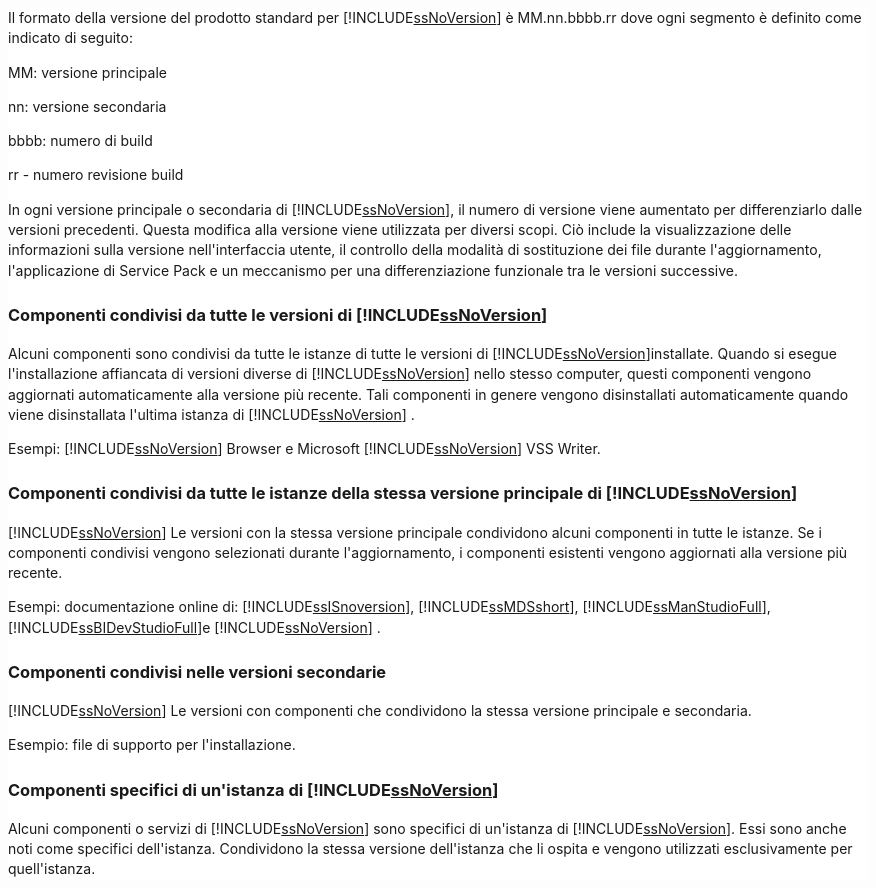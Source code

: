  Il formato della versione del prodotto standard per [!INCLUDE[ssNoVersion](../../includes/ssnoversion-md.md)] è MM.nn.bbbb.rr dove ogni segmento è definito come indicato di seguito:  
  
 MM: versione principale  
  
 nn: versione secondaria  
  
 bbbb: numero di build  
  
 rr - numero revisione build  
  
 In ogni versione principale o secondaria di [!INCLUDE[ssNoVersion](../../includes/ssnoversion-md.md)], il numero di versione viene aumentato per differenziarlo dalle versioni precedenti. Questa modifica alla versione viene utilizzata per diversi scopi. Ciò include la visualizzazione delle informazioni sulla versione nell'interfaccia utente, il controllo della modalità di sostituzione dei file durante l'aggiornamento, l'applicazione di Service Pack e un meccanismo per una differenziazione funzionale tra le versioni successive.  
  
### <a name="components-shared-by-all-versions-of-includessnoversionincludesssnoversion-mdmd"></a>Componenti condivisi da tutte le versioni di [!INCLUDE[ssNoVersion](../../includes/ssnoversion-md.md)]  
 Alcuni componenti sono condivisi da tutte le istanze di tutte le versioni di [!INCLUDE[ssNoVersion](../../includes/ssnoversion-md.md)]installate. Quando si esegue l'installazione affiancata di versioni diverse di [!INCLUDE[ssNoVersion](../../includes/ssnoversion-md.md)] nello stesso computer, questi componenti vengono aggiornati automaticamente alla versione più recente. Tali componenti in genere vengono disinstallati automaticamente quando viene disinstallata l'ultima istanza di [!INCLUDE[ssNoVersion](../../includes/ssnoversion-md.md)] .  
  
 Esempi: [!INCLUDE[ssNoVersion](../../includes/ssnoversion-md.md)] Browser e Microsoft [!INCLUDE[ssNoVersion](../../includes/ssnoversion-md.md)] VSS Writer.  
  
### <a name="components-shared-across-all-instances-of-the-same-major-version-of-includessnoversionincludesssnoversion-mdmd"></a>Componenti condivisi da tutte le istanze della stessa versione principale di [!INCLUDE[ssNoVersion](../../includes/ssnoversion-md.md)]  
 [!INCLUDE[ssNoVersion](../../includes/ssnoversion-md.md)] Le versioni con la stessa versione principale condividono alcuni componenti in tutte le istanze. Se i componenti condivisi vengono selezionati durante l'aggiornamento, i componenti esistenti vengono aggiornati alla versione più recente.  
  
 Esempi: documentazione online di: [!INCLUDE[ssISnoversion](../../includes/ssisnoversion-md.md)], [!INCLUDE[ssMDSshort](../../includes/ssmdsshort-md.md)], [!INCLUDE[ssManStudioFull](../../includes/ssmanstudiofull-md.md)], [!INCLUDE[ssBIDevStudioFull](../../includes/ssbidevstudiofull-md.md)]e [!INCLUDE[ssNoVersion](../../includes/ssnoversion-md.md)] .  
  
### <a name="components-shared-across-minor-versions"></a>Componenti condivisi nelle versioni secondarie  
 [!INCLUDE[ssNoVersion](../../includes/ssnoversion-md.md)] Le versioni con componenti che condividono la stessa versione principale e secondaria.  
  
 Esempio: file di supporto per l'installazione.  
  
### <a name="components-specific-to-an-instance-of-includessnoversionincludesssnoversion-mdmd"></a>Componenti specifici di un'istanza di [!INCLUDE[ssNoVersion](../../includes/ssnoversion-md.md)]  
 Alcuni componenti o servizi di [!INCLUDE[ssNoVersion](../../includes/ssnoversion-md.md)] sono specifici di un'istanza di [!INCLUDE[ssNoVersion](../../includes/ssnoversion-md.md)]. Essi sono anche noti come specifici dell'istanza. Condividono la stessa versione dell'istanza che li ospita e vengono utilizzati esclusivamente per quell'istanza.  
  